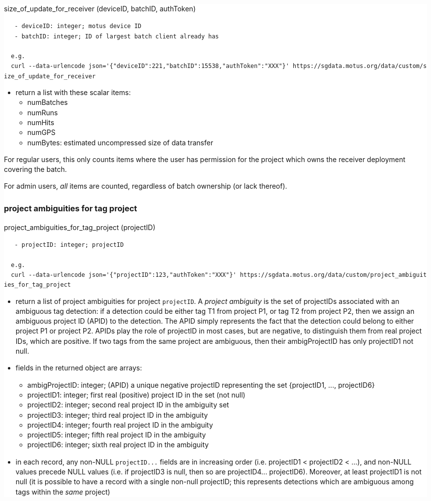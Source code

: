    size_of_update_for_receiver (deviceID, batchID, authToken)

       - deviceID: integer; motus device ID
       - batchID: integer; ID of largest batch client already has

      e.g.
      curl --data-urlencode json='{"deviceID":221,"batchID":15538,"authToken":"XXX"}' https://sgdata.motus.org/data/custom/size_of_update_for_receiver

   - return a list with these scalar items:
      - numBatches
      - numRuns
      - numHits
      - numGPS
      - numBytes: estimated uncompressed size of data transfer

For regular users, this only counts items where the user has permission for
the project which owns the receiver deployment covering the batch.

For admin users, *all* items are counted, regardless of batch ownership
(or lack thereof).

### project ambiguities for tag project ###

   project_ambiguities_for_tag_project (projectID)

       - projectID: integer; projectID

      e.g.
      curl --data-urlencode json='{"projectID":123,"authToken":"XXX"}' https://sgdata.motus.org/data/custom/project_ambiguities_for_tag_project

   - return a list of project ambiguities for project `projectID`. A
     *project ambiguity* is the set of projectIDs associated with an
     ambiguous tag detection: if a detection could be either tag T1
     from project P1, or tag T2 from project P2, then we assign an
     ambiguous project ID (APID) to the detection.  The APID simply
     represents the fact that the detection could belong to either
     project P1 or project P2.  APIDs play the role of projectID
     in most cases, but are negative, to distinguish them from
     real project IDs, which are positive.  If two tags from the
     same project are ambiguous, then their ambigProjectID has
     only projectID1 not null.

   - fields in the returned object are arrays:
      - ambigProjectID: integer; (APID) a unique negative projectID
        representing the set {projectID1, ..., projectID6}
      - projectID1: integer; first real (positive) project ID in the set (not null)
      - projectID2: integer; second real project ID in the ambiguity set
      - projectID3: integer; third real project ID in the ambiguity
      - projectID4: integer; fourth real project ID in the ambiguity
      - projectID5: integer; fifth real project ID in the ambiguity
      - projectID6: integer; sixth real project ID in the ambiguity

   - in each record, any non-NULL `projectID...` fields are in
        increasing order (i.e. projectID1 < projectID2 < ...), and
        non-NULL values precede NULL values (i.e. if projectID3 is
        null, then so are projectID4... projectID6).  Moreover, at least
        projectID1 is not null (it is possible to have a record
        with a single non-null projectID; this represents detections which
        are ambiguous among tags within the *same* project)
